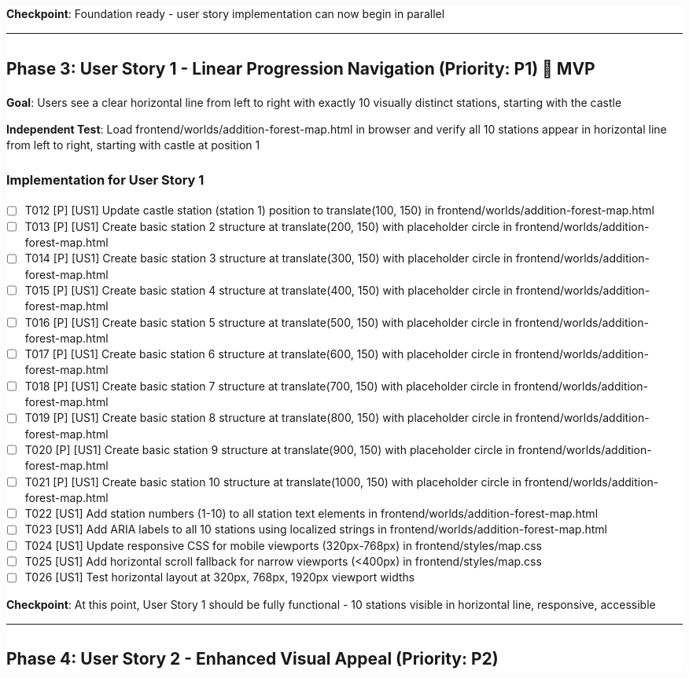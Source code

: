 **Checkpoint**: Foundation ready - user story implementation can now begin in parallel

---

## Phase 3: User Story 1 - Linear Progression Navigation (Priority: P1) 🎯 MVP

**Goal**: Users see a clear horizontal line from left to right with exactly 10 visually distinct stations, starting with the castle

**Independent Test**: Load frontend/worlds/addition-forest-map.html in browser and verify all 10 stations appear in horizontal line from left to right, starting with castle at position 1

### Implementation for User Story 1

- [ ] T012 [P] [US1] Update castle station (station 1) position to translate(100, 150) in frontend/worlds/addition-forest-map.html
- [ ] T013 [P] [US1] Create basic station 2 structure at translate(200, 150) with placeholder circle in frontend/worlds/addition-forest-map.html
- [ ] T014 [P] [US1] Create basic station 3 structure at translate(300, 150) with placeholder circle in frontend/worlds/addition-forest-map.html
- [ ] T015 [P] [US1] Create basic station 4 structure at translate(400, 150) with placeholder circle in frontend/worlds/addition-forest-map.html
- [ ] T016 [P] [US1] Create basic station 5 structure at translate(500, 150) with placeholder circle in frontend/worlds/addition-forest-map.html
- [ ] T017 [P] [US1] Create basic station 6 structure at translate(600, 150) with placeholder circle in frontend/worlds/addition-forest-map.html
- [ ] T018 [P] [US1] Create basic station 7 structure at translate(700, 150) with placeholder circle in frontend/worlds/addition-forest-map.html
- [ ] T019 [P] [US1] Create basic station 8 structure at translate(800, 150) with placeholder circle in frontend/worlds/addition-forest-map.html
- [ ] T020 [P] [US1] Create basic station 9 structure at translate(900, 150) with placeholder circle in frontend/worlds/addition-forest-map.html
- [ ] T021 [P] [US1] Create basic station 10 structure at translate(1000, 150) with placeholder circle in frontend/worlds/addition-forest-map.html
- [ ] T022 [US1] Add station numbers (1-10) to all station text elements in frontend/worlds/addition-forest-map.html
- [ ] T023 [US1] Add ARIA labels to all 10 stations using localized strings in frontend/worlds/addition-forest-map.html
- [ ] T024 [US1] Update responsive CSS for mobile viewports (320px-768px) in frontend/styles/map.css
- [ ] T025 [US1] Add horizontal scroll fallback for narrow viewports (<400px) in frontend/styles/map.css
- [ ] T026 [US1] Test horizontal layout at 320px, 768px, 1920px viewport widths

**Checkpoint**: At this point, User Story 1 should be fully functional - 10 stations visible in horizontal line, responsive, accessible

---

## Phase 4: User Story 2 - Enhanced Visual Appeal (Priority: P2)

